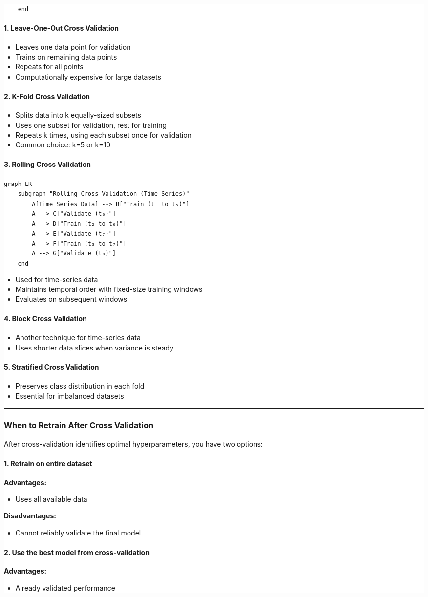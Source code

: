 ```mermaid
    end
```

#### 1. Leave-One-Out Cross Validation
- Leaves one data point for validation
- Trains on remaining data points
- Repeats for all points
- Computationally expensive for large datasets

#### 2. K-Fold Cross Validation
- Splits data into k equally-sized subsets
- Uses one subset for validation, rest for training
- Repeats k times, using each subset once for validation
- Common choice: k=5 or k=10

#### 3. Rolling Cross Validation
```mermaid
graph LR
    subgraph "Rolling Cross Validation (Time Series)"
        A[Time Series Data] --> B["Train (t₁ to t₅)"]
        A --> C["Validate (t₆)"]
        A --> D["Train (t₂ to t₆)"]
        A --> E["Validate (t₇)"]
        A --> F["Train (t₃ to t₇)"]
        A --> G["Validate (t₈)"]
    end
```
- Used for time-series data
- Maintains temporal order with fixed-size training windows
- Evaluates on subsequent windows

#### 4. Block Cross Validation
- Another technique for time-series data
- Uses shorter data slices when variance is steady

#### 5. Stratified Cross Validation
- Preserves class distribution in each fold
- Essential for imbalanced datasets

---

### When to Retrain After Cross Validation

After cross-validation identifies optimal hyperparameters, you have two options:

#### 1. Retrain on entire dataset
**Advantages:**
- Uses all available data

**Disadvantages:**
- Cannot reliably validate the final model

#### 2. Use the best model from cross-validation
**Advantages:**
- Already validated performance
